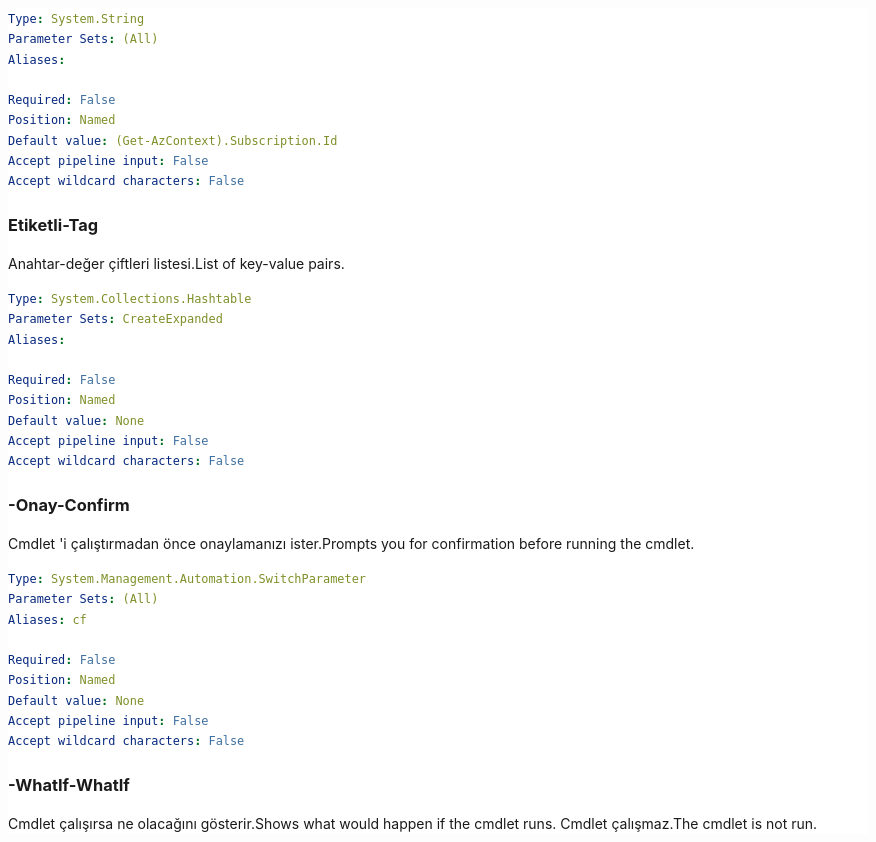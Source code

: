 ```yaml
Type: System.String
Parameter Sets: (All)
Aliases:

Required: False
Position: Named
Default value: (Get-AzContext).Subscription.Id
Accept pipeline input: False
Accept wildcard characters: False

```

### <span data-ttu-id="122ec-145">Etiketli</span><span class="sxs-lookup"><span data-stu-id="122ec-145">-Tag</span></span>
<span data-ttu-id="122ec-146">Anahtar-değer çiftleri listesi.</span><span class="sxs-lookup"><span data-stu-id="122ec-146">List of key-value pairs.</span></span>

```yaml
Type: System.Collections.Hashtable
Parameter Sets: CreateExpanded
Aliases:

Required: False
Position: Named
Default value: None
Accept pipeline input: False
Accept wildcard characters: False

```

### <span data-ttu-id="122ec-147">-Onay</span><span class="sxs-lookup"><span data-stu-id="122ec-147">-Confirm</span></span>
<span data-ttu-id="122ec-148">Cmdlet 'i çalıştırmadan önce onaylamanızı ister.</span><span class="sxs-lookup"><span data-stu-id="122ec-148">Prompts you for confirmation before running the cmdlet.</span></span>

```yaml
Type: System.Management.Automation.SwitchParameter
Parameter Sets: (All)
Aliases: cf

Required: False
Position: Named
Default value: None
Accept pipeline input: False
Accept wildcard characters: False

```

### <span data-ttu-id="122ec-149">-WhatIf</span><span class="sxs-lookup"><span data-stu-id="122ec-149">-WhatIf</span></span>
<span data-ttu-id="122ec-150">Cmdlet çalışırsa ne olacağını gösterir.</span><span class="sxs-lookup"><span data-stu-id="122ec-150">Shows what would happen if the cmdlet runs.</span></span>
<span data-ttu-id="122ec-151">Cmdlet çalışmaz.</span><span class="sxs-lookup"><span data-stu-id="122ec-151">The cmdlet is not run.</span></span>
